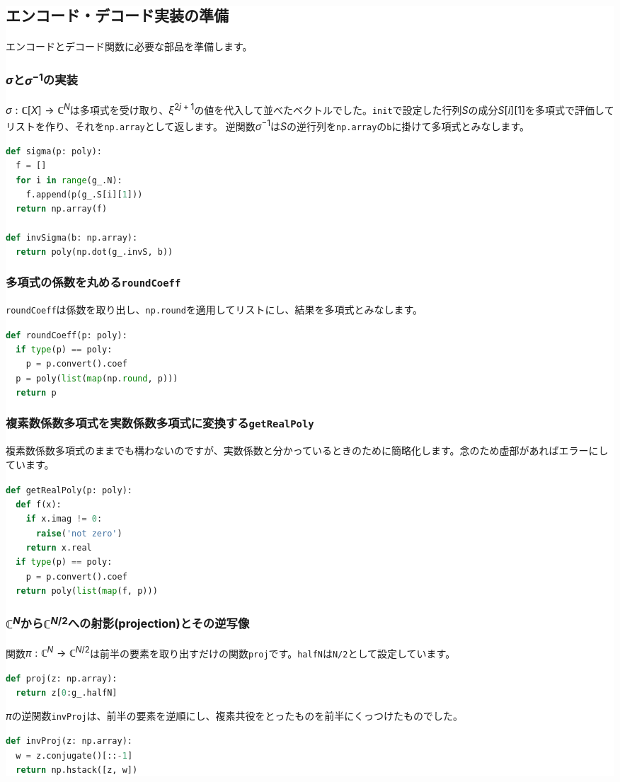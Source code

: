 ## エンコード・デコード実装の準備
エンコードとデコード関数に必要な部品を準備します。

### $σ$と$σ^{-1}$の実装
$σ:ℂ[X] \rightarrow ℂ^N$は多項式を受け取り、$\xi^{2j+1}$の値を代入して並べたベクトルでした。`init`で設定した行列$S$の成分$S[i][1]$を多項式で評価してリストを作り、それを`np.array`として返します。
逆関数$σ^{-1}$は$S$の逆行列を`np.array`の`b`に掛けて多項式とみなします。

```python
def sigma(p: poly):
  f = []
  for i in range(g_.N):
    f.append(p(g_.S[i][1]))
  return np.array(f)

def invSigma(b: np.array):
  return poly(np.dot(g_.invS, b))
```

### 多項式の係数を丸める`roundCoeff`
`roundCoeff`は係数を取り出し、`np.round`を適用してリストにし、結果を多項式とみなします。
```python
def roundCoeff(p: poly):
  if type(p) == poly:
    p = p.convert().coef
  p = poly(list(map(np.round, p)))
  return p
```

### 複素数係数多項式を実数係数多項式に変換する`getRealPoly`
複素数係数多項式のままでも構わないのですが、実数係数と分かっているときのために簡略化します。念のため虚部があればエラーにしています。
```python
def getRealPoly(p: poly):
  def f(x):
    if x.imag != 0:
      raise('not zero')
    return x.real
  if type(p) == poly:
    p = p.convert().coef
  return poly(list(map(f, p)))
```

### $ℂ^N$から$ℂ^{N/2}$への射影(projection)とその逆写像
関数$\pi:ℂ^N → ℂ^{N/2}$は前半の要素を取り出すだけの関数`proj`です。`halfN`は`N/2`として設定しています。

```python
def proj(z: np.array):
  return z[0:g_.halfN]
```

$\pi$の逆関数`invProj`は、前半の要素を逆順にし、複素共役をとったものを前半にくっつけたものでした。
```python
def invProj(z: np.array):
  w = z.conjugate()[::-1]
  return np.hstack([z, w])
```
